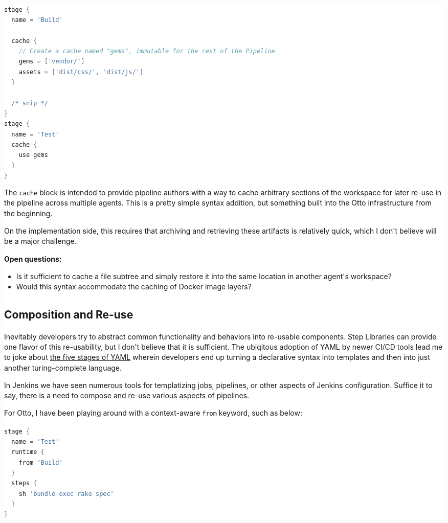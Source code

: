 ```groovy
stage {
  name = 'Build'

  cache {
    // Create a cache named "gems", immutable for the rest of the Pipeline
    gems = ['vendor/']
    assets = ['dist/css/', 'dist/js/']
  }

  /* snip */
}
stage {
  name = 'Test'
  cache {
    use gems
  }
}
```

The `cache` block is intended to provide pipeline authors with a way to cache
arbitrary sections of the workspace for later re-use in the pipeline across
multiple agents. This is a pretty simple syntax addition, but something built
into the Otto infrastructure from the beginning.

On the implementation side, this requires that archiving and retrieving these
artifacts is relatively quick, which I don't believe will be a major challenge.

**Open questions:**

* Is it sufficient to cache a file subtree and simply restore it into the same
  location in another agent's workspace?
* Would this syntax accommodate the caching of Docker image layers?

## Composition and Re-use

Inevitably developers try to abstract common functionality and behaviors into
re-usable components. Step Libraries can provide one flavor of this
re-usability, but I don't believe that it is sufficient. The ubiqitous adoption
of YAML by newer CI/CD tools lead me to joke about [the five stages of
YAML](/2018/08/15/five-stages-of-yaml.html) wherein developers end up turning a
declarative syntax into templates and then into just another turing-complete
language.

In Jenkins we have seen numerous tools for templatizing jobs, pipelines, or
other aspects of Jenkins configuration. Suffice it to say, there is a need to
compose and re-use various aspects of pipelines.

For Otto, I have been playing around with a context-aware `from` keyword, such as below:

```groovy
stage {
  name = 'Test'
  runtime {
    from 'Build'
  }
  steps {
    sh 'bundle exec rake spec'
  }
}
```
